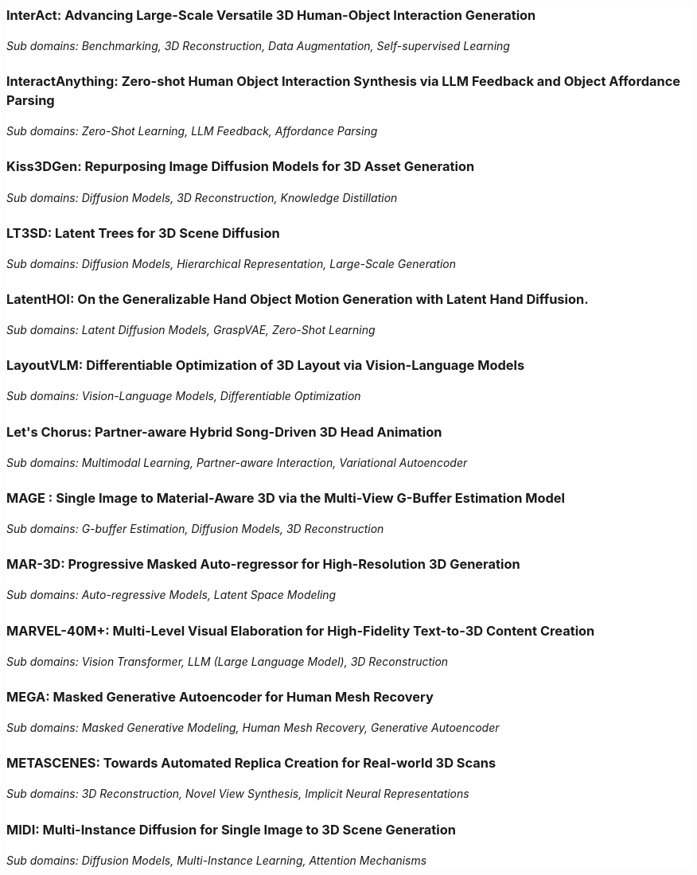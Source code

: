 ### InterAct: Advancing Large-Scale Versatile 3D Human-Object Interaction Generation
_Sub domains: Benchmarking, 3D Reconstruction, Data Augmentation, Self-supervised Learning_  

### InteractAnything: Zero-shot Human Object Interaction Synthesis via LLM Feedback and Object Affordance Parsing
_Sub domains: Zero-Shot Learning, LLM Feedback, Affordance Parsing_  

### Kiss3DGen: Repurposing Image Diffusion Models for 3D Asset Generation
_Sub domains: Diffusion Models, 3D Reconstruction, Knowledge Distillation_  

### LT3SD: Latent Trees for 3D Scene Diffusion
_Sub domains: Diffusion Models, Hierarchical Representation, Large-Scale Generation_  

### LatentHOI: On the Generalizable Hand Object Motion Generation with Latent Hand Diffusion.
_Sub domains: Latent Diffusion Models, GraspVAE, Zero-Shot Learning_  

### LayoutVLM: Differentiable Optimization of 3D Layout via Vision-Language Models
_Sub domains: Vision-Language Models, Differentiable Optimization_  

### Let's Chorus: Partner-aware Hybrid Song-Driven 3D Head Animation
_Sub domains: Multimodal Learning, Partner-aware Interaction, Variational Autoencoder_  

### MAGE : Single Image to Material-Aware 3D via the Multi-View G-Buffer Estimation Model
_Sub domains: G-buffer Estimation, Diffusion Models, 3D Reconstruction_  

### MAR-3D: Progressive Masked Auto-regressor for High-Resolution 3D Generation
_Sub domains: Auto-regressive Models, Latent Space Modeling_  

### MARVEL-40M+: Multi-Level Visual Elaboration for High-Fidelity Text-to-3D Content Creation
_Sub domains: Vision Transformer, LLM (Large Language Model), 3D Reconstruction_  

### MEGA: Masked Generative Autoencoder for Human Mesh Recovery
_Sub domains: Masked Generative Modeling, Human Mesh Recovery, Generative Autoencoder_  

### METASCENES: Towards Automated Replica Creation for Real-world 3D Scans
_Sub domains: 3D Reconstruction, Novel View Synthesis, Implicit Neural Representations_  

### MIDI: Multi-Instance Diffusion for Single Image to 3D Scene Generation
_Sub domains: Diffusion Models, Multi-Instance Learning, Attention Mechanisms_  
